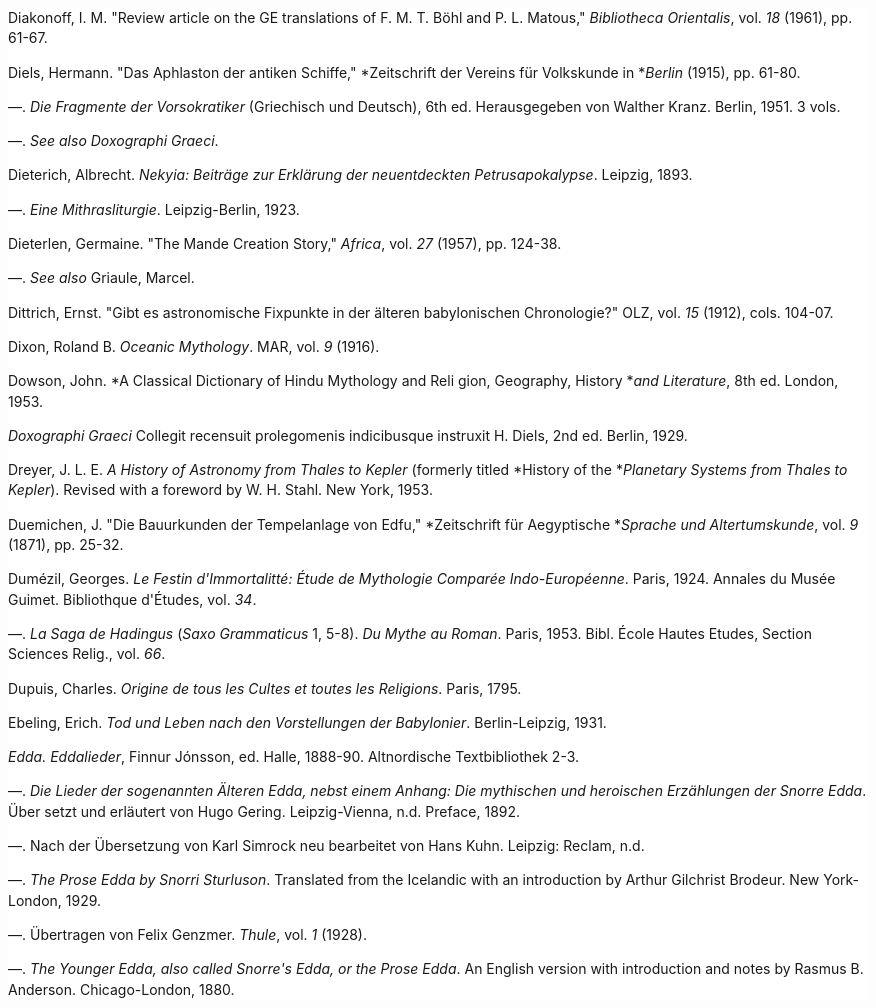 Diakonoff, I. M. "Review article on the GE translations of F. M. T. Böhl and P. L. Matous," *Bibliotheca Orientalis*, vol. *18* \(1961\), pp. 61-67.

Diels, Hermann. "Das Aphlaston der antiken Schiffe," *Zeitschrift der Vereins für Volkskunde in **Berlin* \(1915\), pp. 61-80.

—. *Die Fragmente der Vorsokratiker* \(Griechisch und Deutsch\), 6th ed. Herausgegeben von Walther Kranz. Berlin, 1951. 3 vols.

—. *See also Doxographi Graeci*.

Dieterich, Albrecht. *Nekyia: Beiträge zur Erklärung der neuentdeckten Petrusapokalypse*. Leipzig, 1893.

—. *Eine Mithrasliturgie*. Leipzig-Berlin, 1923.

Dieterlen, Germaine. "The Mande Creation Story," *Africa*, vol. *27* \(1957\), pp. 124-38.

—. *See also* Griaule, Marcel.

Dittrich, Ernst. "Gibt es astronomische Fixpunkte in der älteren babylonischen Chronologie?" OLZ, vol. *15* \(1912\), cols. 104-07.

Dixon, Roland B. *Oceanic Mythology*. MAR, vol. *9* \(1916\).

Dowson, John. *A Classical Dictionary of Hindu Mythology and Reli gion, Geography, History **and Literature*, 8th ed. London, 1953.

*Doxographi Graeci* Collegit recensuit prolegomenis indicibusque instruxit H. Diels, 2nd ed. Berlin, 1929.

Dreyer, J. L. E. *A History of Astronomy from Thales to Kepler* \(formerly titled *History of the **Planetary Systems from Thales to Kepler*\). Revised with a foreword by W. H. Stahl. New York, 1953.

Duemichen, J. "Die Bauurkunden der Tempelanlage von Edfu," *Zeitschrift für Aegyptische **Sprache und Altertumskunde*, vol. *9* \(1871\), pp. 25-32.

Dumézil, Georges. *Le Festin d'Immortalitté: Étude de Mythologie Comparée Indo-Européenne*. Paris, 1924. Annales du Musée Guimet. Bibliothque d'Études, vol. *34*.

—. *La Saga de Hadingus* \(*Saxo Grammaticus* 1, 5-8\). *Du Mythe au Roman*. Paris, 1953. Bibl. École Hautes Etudes, Section Sciences Relig., vol. *66*.

Dupuis, Charles. *Origine de tous les Cultes et toutes les Religions*. Paris, 1795.

Ebeling, Erich. *Tod und Leben nach den Vorstellungen der Babylonier*. Berlin-Leipzig, 1931.

*Edda. Eddalieder*, Finnur Jónsson, ed. Halle, 1888-90. Altnordische Textbibliothek 2-3.

—. *Die Lieder der sogenannten Älteren Edda, nebst einem Anhang: Die mythischen und heroischen Erzählungen der Snorre Edda*. Über setzt und erläutert von Hugo Gering. Leipzig-Vienna, n.d. Preface, 1892.

—. Nach der Übersetzung von Karl Simrock neu bearbeitet von Hans Kuhn. Leipzig: Reclam, n.d.

—. *The Prose Edda by Snorri Sturluson*. Translated from the Icelandic with an introduction by Arthur Gilchrist Brodeur. New York-London, 1929.

—. Übertragen von Felix Genzmer. *Thule*, vol. *1* \(1928\).

—. *The Younger Edda, also called Snorre's Edda, or the Prose Edda*. An English version with introduction and notes by Rasmus B. Anderson. Chicago-London, 1880.
